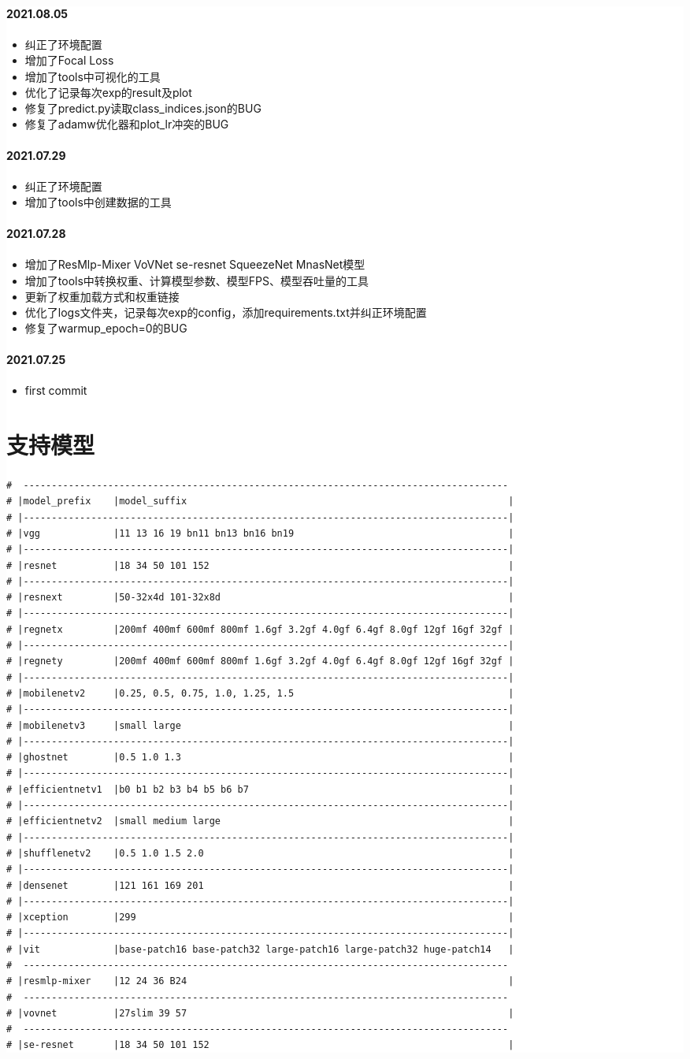 #### 2021.08.05

* 纠正了环境配置
* 增加了Focal Loss
* 增加了tools中可视化的工具
* 优化了记录每次exp的result及plot
* 修复了predict.py读取class_indices.json的BUG
* 修复了adamw优化器和plot_lr冲突的BUG

#### 2021.07.29

* 纠正了环境配置
* 增加了tools中创建数据的工具

#### 2021.07.28

* 增加了ResMlp-Mixer VoVNet se-resnet SqueezeNet MnasNet模型
* 增加了tools中转换权重、计算模型参数、模型FPS、模型吞吐量的工具
* 更新了权重加载方式和权重链接
* 优化了logs文件夹，记录每次exp的config，添加requirements.txt并纠正环境配置
* 修复了warmup_epoch=0的BUG

#### 2021.07.25

* first commit

# 支持模型

```
#  --------------------------------------------------------------------------------------
# |model_prefix    |model_suffix                                                         |
# |--------------------------------------------------------------------------------------|
# |vgg             |11 13 16 19 bn11 bn13 bn16 bn19                                      |
# |--------------------------------------------------------------------------------------|
# |resnet          |18 34 50 101 152                                                     |
# |--------------------------------------------------------------------------------------|
# |resnext         |50-32x4d 101-32x8d                                                   |
# |--------------------------------------------------------------------------------------|
# |regnetx         |200mf 400mf 600mf 800mf 1.6gf 3.2gf 4.0gf 6.4gf 8.0gf 12gf 16gf 32gf |
# |--------------------------------------------------------------------------------------|
# |regnety         |200mf 400mf 600mf 800mf 1.6gf 3.2gf 4.0gf 6.4gf 8.0gf 12gf 16gf 32gf |
# |--------------------------------------------------------------------------------------|
# |mobilenetv2     |0.25, 0.5, 0.75, 1.0, 1.25, 1.5                                      |
# |--------------------------------------------------------------------------------------|
# |mobilenetv3     |small large                                                          |
# |--------------------------------------------------------------------------------------|
# |ghostnet        |0.5 1.0 1.3                                                          |
# |--------------------------------------------------------------------------------------|
# |efficientnetv1  |b0 b1 b2 b3 b4 b5 b6 b7                                              |
# |--------------------------------------------------------------------------------------|
# |efficientnetv2  |small medium large                                                   |
# |--------------------------------------------------------------------------------------|
# |shufflenetv2    |0.5 1.0 1.5 2.0                                                      |
# |--------------------------------------------------------------------------------------|
# |densenet        |121 161 169 201                                                      |
# |--------------------------------------------------------------------------------------|
# |xception        |299                                                                  |
# |--------------------------------------------------------------------------------------|
# |vit             |base-patch16 base-patch32 large-patch16 large-patch32 huge-patch14   |
#  --------------------------------------------------------------------------------------
# |resmlp-mixer    |12 24 36 B24                                                         |
#  --------------------------------------------------------------------------------------
# |vovnet          |27slim 39 57                                                         |
#  --------------------------------------------------------------------------------------
# |se-resnet       |18 34 50 101 152                                                     |
```